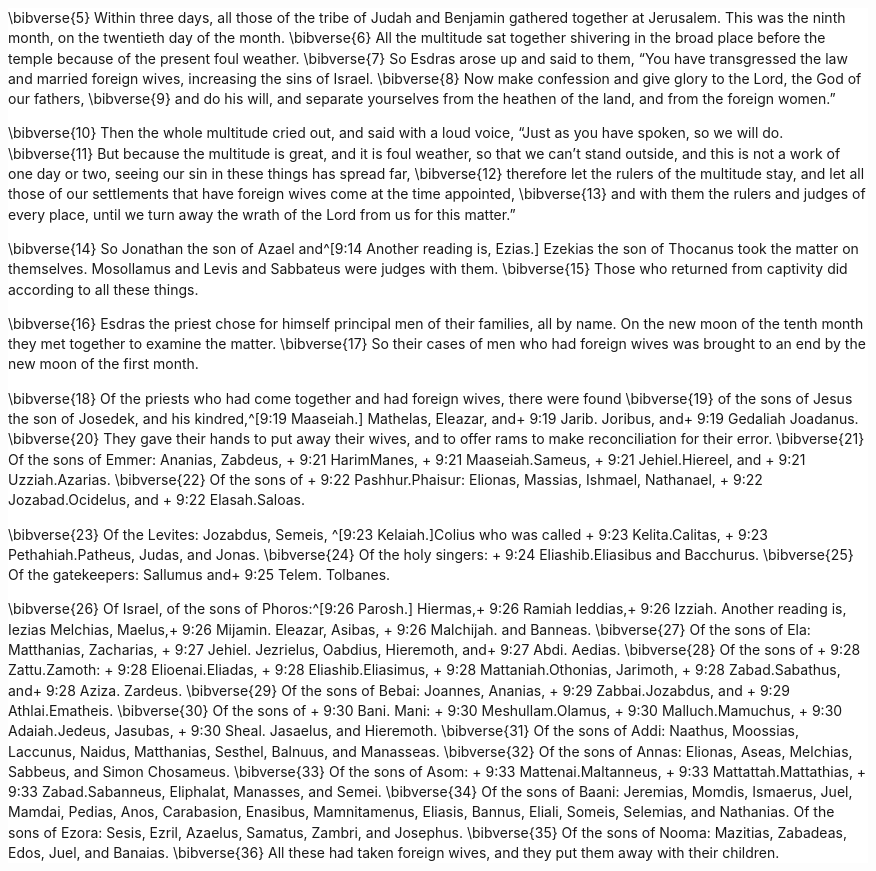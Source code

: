 
\bibverse{5} Within three days, all those of the tribe of Judah and Benjamin gathered together at Jerusalem. This was the ninth month, on the twentieth day of the month. \bibverse{6} All the multitude sat together shivering in the broad place before the temple because of the present foul weather. \bibverse{7} So Esdras arose up and said to them, “You have transgressed the law and married foreign wives, increasing the sins of Israel. \bibverse{8} Now make confession and give glory to the Lord, the God of our fathers, \bibverse{9} and do his will, and separate yourselves from the heathen of the land, and from the foreign women.” 

\bibverse{10} Then the whole multitude cried out, and said with a loud voice, “Just as you have spoken, so we will do. \bibverse{11} But because the multitude is great, and it is foul weather, so that we can’t stand outside, and this is not a work of one day or two, seeing our sin in these things has spread far, \bibverse{12} therefore let the rulers of the multitude stay, and let all those of our settlements that have foreign wives come at the time appointed, \bibverse{13} and with them the rulers and judges of every place, until we turn away the wrath of the Lord from us for this matter.” 

\bibverse{14} So Jonathan the son of Azael and^[9:14 Another reading is, Ezias.] Ezekias the son of Thocanus took the matter on themselves. Mosollamus and Levis and Sabbateus were judges with them. \bibverse{15} Those who returned from captivity did according to all these things. 


\bibverse{16} Esdras the priest chose for himself principal men of their families, all by name. On the new moon of the tenth month they met together to examine the matter. \bibverse{17} So their cases of men who had foreign wives was brought to an end by the new moon of the first month. 

\bibverse{18} Of the priests who had come together and had foreign wives, there were found \bibverse{19} of the sons of Jesus the son of Josedek, and his kindred,^[9:19 Maaseiah.] Mathelas, Eleazar, and+ 9:19 Jarib. Joribus, and+ 9:19 Gedaliah Joadanus. \bibverse{20} They gave their hands to put away their wives, and to offer rams to make reconciliation for their error. \bibverse{21} Of the sons of Emmer: Ananias, Zabdeus, + 9:21 HarimManes, + 9:21 Maaseiah.Sameus, + 9:21 Jehiel.Hiereel, and + 9:21 Uzziah.Azarias. \bibverse{22} Of the sons of + 9:22 Pashhur.Phaisur: Elionas, Massias, Ishmael, Nathanael, + 9:22 Jozabad.Ocidelus, and + 9:22 Elasah.Saloas. 


\bibverse{23} Of the Levites: Jozabdus, Semeis, ^[9:23 Kelaiah.]Colius who was called + 9:23 Kelita.Calitas, + 9:23 Pethahiah.Patheus, Judas, and Jonas. \bibverse{24} Of the holy singers: + 9:24 Eliashib.Eliasibus and Bacchurus. \bibverse{25} Of the gatekeepers: Sallumus and+ 9:25 Telem. Tolbanes. 


\bibverse{26} Of Israel, of the sons of Phoros:^[9:26 Parosh.] Hiermas,+ 9:26 Ramiah Ieddias,+ 9:26 Izziah. Another reading is, Iezias Melchias, Maelus,+ 9:26 Mijamin. Eleazar, Asibas, + 9:26 Malchijah. and Banneas. \bibverse{27} Of the sons of Ela: Matthanias, Zacharias, + 9:27 Jehiel. Jezrielus, Oabdius, Hieremoth, and+ 9:27 Abdi. Aedias. \bibverse{28} Of the sons of + 9:28 Zattu.Zamoth: + 9:28 Elioenai.Eliadas, + 9:28 Eliashib.Eliasimus, + 9:28 Mattaniah.Othonias, Jarimoth, + 9:28 Zabad.Sabathus, and+ 9:28 Aziza. Zardeus. \bibverse{29} Of the sons of Bebai: Joannes, Ananias, + 9:29 Zabbai.Jozabdus, and + 9:29 Athlai.Ematheis. \bibverse{30} Of the sons of + 9:30 Bani. Mani: + 9:30 Meshullam.Olamus, + 9:30 Malluch.Mamuchus, + 9:30 Adaiah.Jedeus, Jasubas, + 9:30 Sheal. Jasaelus, and Hieremoth. \bibverse{31} Of the sons of Addi: Naathus, Moossias, Laccunus, Naidus, Matthanias, Sesthel, Balnuus, and Manasseas. \bibverse{32} Of the sons of Annas: Elionas, Aseas, Melchias, Sabbeus, and Simon Chosameus. \bibverse{33} Of the sons of Asom: + 9:33 Mattenai.Maltanneus, + 9:33 Mattattah.Mattathias, + 9:33 Zabad.Sabanneus, Eliphalat, Manasses, and Semei. \bibverse{34} Of the sons of Baani: Jeremias, Momdis, Ismaerus, Juel, Mamdai, Pedias, Anos, Carabasion, Enasibus, Mamnitamenus, Eliasis, Bannus, Eliali, Someis, Selemias, and Nathanias. Of the sons of Ezora: Sesis, Ezril, Azaelus, Samatus, Zambri, and Josephus. \bibverse{35} Of the sons of Nooma: Mazitias, Zabadeas, Edos, Juel, and Banaias. \bibverse{36} All these had taken foreign wives, and they put them away with their children. 
